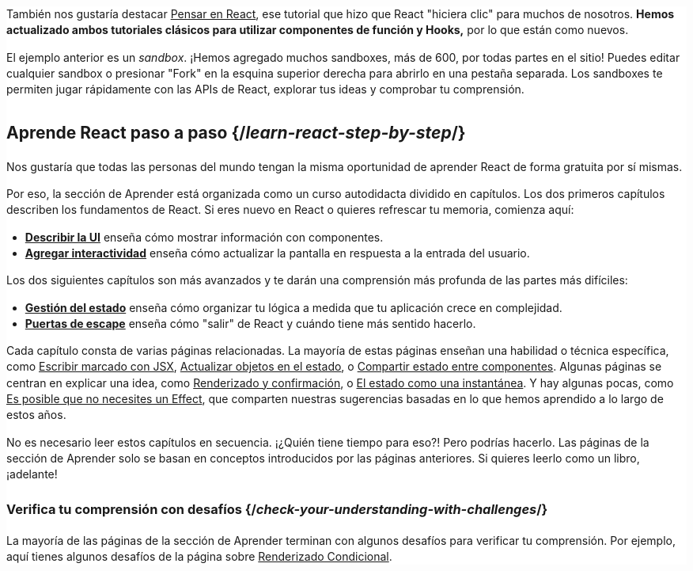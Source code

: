 </Sandpack>

También nos gustaría destacar [Pensar en React](/learn/thinking-in-react), ese tutorial que hizo que React "hiciera clic" para muchos de nosotros. **Hemos actualizado ambos tutoriales clásicos para utilizar componentes de función y Hooks,** por lo que están como nuevos.

<Note>

El ejemplo anterior es un *sandbox*. ¡Hemos agregado muchos sandboxes, más de 600, por todas partes en el sitio! Puedes editar cualquier sandbox o presionar "Fork" en la esquina superior derecha para abrirlo en una pestaña separada. Los sandboxes te permiten jugar rápidamente con las APIs de React, explorar tus ideas y comprobar tu comprensión.

</Note>

## Aprende React paso a paso {/*learn-react-step-by-step*/}

Nos gustaría que todas las personas del mundo tengan la misma oportunidad de aprender React de forma gratuita por sí mismas.

Por eso, la sección de Aprender está organizada como un curso autodidacta dividido en capítulos. Los dos primeros capítulos describen los fundamentos de React. Si eres nuevo en React o quieres refrescar tu memoria, comienza aquí:

- **[Describir la UI](/learn/describing-the-ui)** enseña cómo mostrar información con componentes.
- **[Agregar interactividad](/learn/adding-interactivity)** enseña cómo actualizar la pantalla en respuesta a la entrada del usuario.

Los dos siguientes capítulos son más avanzados y te darán una comprensión más profunda de las partes más difíciles:

- **[Gestión del estado](/learn/managing-state)** enseña cómo organizar tu lógica a medida que tu aplicación crece en complejidad.
- **[Puertas de escape](/learn/escape-hatches)** enseña cómo "salir" de React y cuándo tiene más sentido hacerlo.

Cada capítulo consta de varias páginas relacionadas. La mayoría de estas páginas enseñan una habilidad o técnica específica, como [Escribir marcado con JSX](/learn/writing-markup-with-jsx), [Actualizar objetos en el estado](/learn/updating-objects-in-state), o [Compartir estado entre componentes](/learn/sharing-state-between-components).  Algunas páginas se centran en explicar una idea, como [Renderizado y confirmación](/learn/render-and-commit), o [El estado como una instantánea](/learn/state-as-a-snapshot). Y hay algunas pocas, como [Es posible que no necesites un Effect](/learn/you-might-not-need-an-effect),  que comparten nuestras sugerencias basadas en lo que hemos aprendido a lo largo de estos años.

No es necesario leer estos capítulos en secuencia. ¡¿Quién tiene tiempo para eso?! Pero podrías hacerlo. Las páginas de la sección de Aprender solo se basan en conceptos introducidos por las páginas anteriores. Si quieres leerlo como un libro, ¡adelante!

### Verifica tu comprensión con desafíos {/*check-your-understanding-with-challenges*/}

La mayoría de las páginas de la sección de Aprender terminan con algunos desafíos para verificar tu comprensión. Por ejemplo, aquí tienes algunos desafíos de la página sobre [Renderizado Condicional](/learn/conditional-rendering#challenges).
